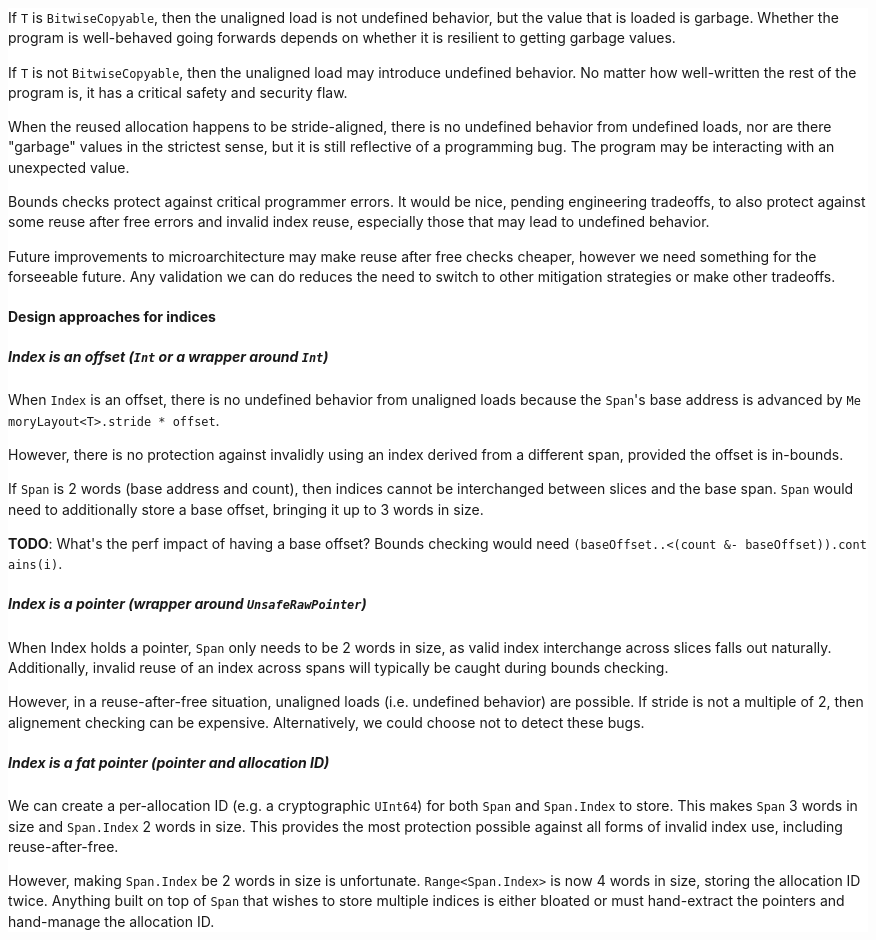 
If `T` is `BitwiseCopyable`, then the unaligned load is not undefined behavior, but the value that is loaded is garbage. Whether the program is well-behaved going forwards depends on whether it is resilient to getting garbage values.

If `T` is not `BitwiseCopyable`, then the unaligned load may introduce undefined behavior. No matter how well-written the rest of the program is, it has a critical safety and security flaw.

When the reused allocation happens to be stride-aligned, there is no undefined behavior from undefined loads, nor are there "garbage" values in the strictest sense, but it is still reflective of a programming bug. The program may be interacting with an unexpected value.

Bounds checks protect against critical programmer errors. It would be nice, pending engineering tradeoffs, to also protect against some reuse after free errors and invalid index reuse, especially those that may lead to undefined behavior.

Future improvements to microarchitecture may make reuse after free checks cheaper, however we need something for the forseeable future. Any validation we can do reduces the need to switch to other mitigation strategies or make other tradeoffs.

#### Design approaches for indices

##### Index is an offset (`Int` or a wrapper around `Int`)

When `Index` is an offset, there is no undefined behavior from unaligned loads because the `Span`'s base address is advanced by `MemoryLayout<T>.stride * offset`. 

However, there is no protection against invalidly using an index derived from a different span, provided the offset is in-bounds.

If `Span` is 2 words (base address and count), then indices cannot be interchanged between slices and the base span. `Span` would need to additionally store a base offset, bringing it up to 3 words in size.

**TODO**: What's the perf impact of having a base offset? Bounds checking would need `(baseOffset..<(count &- baseOffset)).contains(i)`.

##### Index is a pointer (wrapper around `UnsafeRawPointer`)

When Index holds a pointer, `Span` only needs to be 2 words in size, as valid index interchange across slices falls out naturally. Additionally, invalid reuse of an index across spans will typically be caught during bounds checking.

However, in a reuse-after-free situation, unaligned loads (i.e. undefined behavior) are possible. If stride is not a multiple of 2, then alignement checking can be expensive. Alternatively, we could choose not to detect these bugs.

##### Index is a fat pointer (pointer and allocation ID)

We can create a per-allocation ID (e.g. a cryptographic `UInt64`) for both `Span` and `Span.Index` to store. This makes `Span` 3 words in size and `Span.Index` 2 words in size. This provides the most protection possible against all forms of invalid index use, including reuse-after-free.

However, making `Span.Index` be 2 words in size is unfortunate. `Range<Span.Index>` is now 4 words in size, storing the allocation ID twice. Anything built on top of `Span` that wishes to store multiple indices is either bloated or must hand-extract the pointers and hand-manage the allocation ID.
